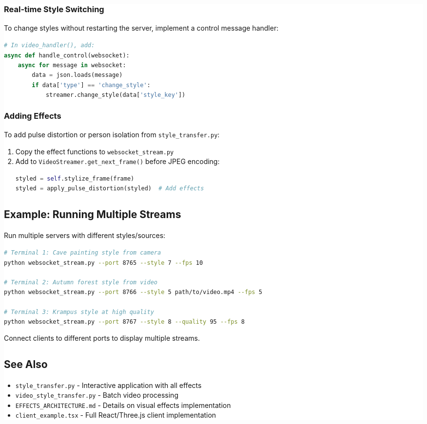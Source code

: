 ### Real-time Style Switching

To change styles without restarting the server, implement a control message handler:

```python
# In video_handler(), add:
async def handle_control(websocket):
    async for message in websocket:
        data = json.loads(message)
        if data['type'] == 'change_style':
            streamer.change_style(data['style_key'])
```

### Adding Effects

To add pulse distortion or person isolation from `style_transfer.py`:

1. Copy the effect functions to `websocket_stream.py`
2. Add to `VideoStreamer.get_next_frame()` before JPEG encoding:
   ```python
   styled = self.stylize_frame(frame)
   styled = apply_pulse_distortion(styled)  # Add effects
   ```

## Example: Running Multiple Streams

Run multiple servers with different styles/sources:

```bash
# Terminal 1: Cave painting style from camera
python websocket_stream.py --port 8765 --style 7 --fps 10

# Terminal 2: Autumn forest style from video
python websocket_stream.py --port 8766 --style 5 path/to/video.mp4 --fps 5

# Terminal 3: Krampus style at high quality
python websocket_stream.py --port 8767 --style 8 --quality 95 --fps 8
```

Connect clients to different ports to display multiple streams.

## See Also

- `style_transfer.py` - Interactive application with all effects
- `video_style_transfer.py` - Batch video processing
- `EFFECTS_ARCHITECTURE.md` - Details on visual effects implementation
- `client_example.tsx` - Full React/Three.js client implementation
